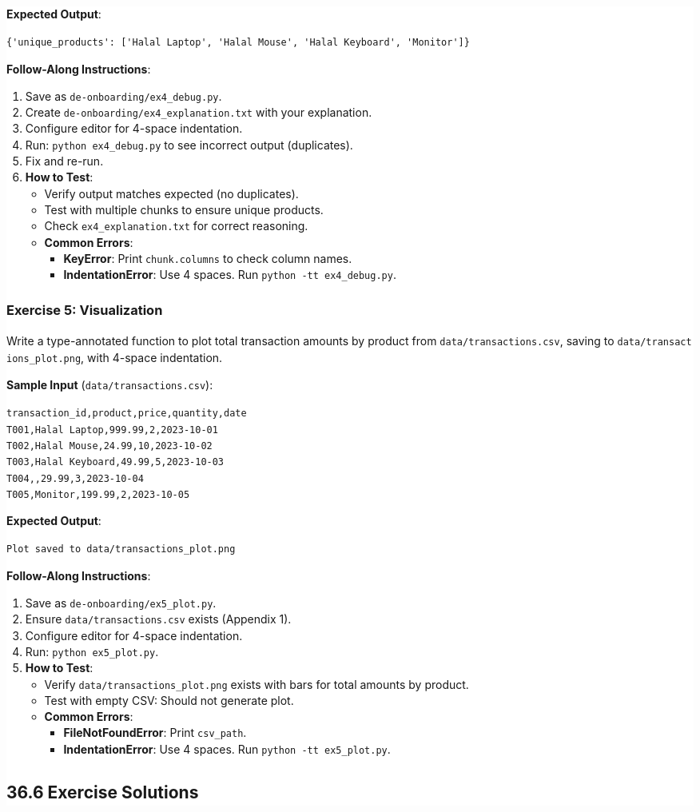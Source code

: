 **Expected Output**:

```
{'unique_products': ['Halal Laptop', 'Halal Mouse', 'Halal Keyboard', 'Monitor']}
```

**Follow-Along Instructions**:

1. Save as `de-onboarding/ex4_debug.py`.
2. Create `de-onboarding/ex4_explanation.txt` with your explanation.
3. Configure editor for 4-space indentation.
4. Run: `python ex4_debug.py` to see incorrect output (duplicates).
5. Fix and re-run.
6. **How to Test**:
   - Verify output matches expected (no duplicates).
   - Test with multiple chunks to ensure unique products.
   - Check `ex4_explanation.txt` for correct reasoning.
   - **Common Errors**:
     - **KeyError**: Print `chunk.columns` to check column names.
     - **IndentationError**: Use 4 spaces. Run `python -tt ex4_debug.py`.

### Exercise 5: Visualization

Write a type-annotated function to plot total transaction amounts by product from `data/transactions.csv`, saving to `data/transactions_plot.png`, with 4-space indentation.

**Sample Input** (`data/transactions.csv`):

```csv
transaction_id,product,price,quantity,date
T001,Halal Laptop,999.99,2,2023-10-01
T002,Halal Mouse,24.99,10,2023-10-02
T003,Halal Keyboard,49.99,5,2023-10-03
T004,,29.99,3,2023-10-04
T005,Monitor,199.99,2,2023-10-05
```

**Expected Output**:

```
Plot saved to data/transactions_plot.png
```

**Follow-Along Instructions**:

1. Save as `de-onboarding/ex5_plot.py`.
2. Ensure `data/transactions.csv` exists (Appendix 1).
3. Configure editor for 4-space indentation.
4. Run: `python ex5_plot.py`.
5. **How to Test**:
   - Verify `data/transactions_plot.png` exists with bars for total amounts by product.
   - Test with empty CSV: Should not generate plot.
   - **Common Errors**:
     - **FileNotFoundError**: Print `csv_path`.
     - **IndentationError**: Use 4 spaces. Run `python -tt ex5_plot.py`.

## 36.6 Exercise Solutions
